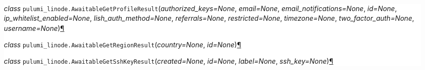 <dl class="py class">
<dt id="pulumi_linode.AwaitableGetProfileResult">
<em class="property">class </em><code class="sig-prename descclassname">pulumi_linode.</code><code class="sig-name descname">AwaitableGetProfileResult</code><span class="sig-paren">(</span><em class="sig-param"><span class="n">authorized_keys</span><span class="o">=</span><span class="default_value">None</span></em>, <em class="sig-param"><span class="n">email</span><span class="o">=</span><span class="default_value">None</span></em>, <em class="sig-param"><span class="n">email_notifications</span><span class="o">=</span><span class="default_value">None</span></em>, <em class="sig-param"><span class="n">id</span><span class="o">=</span><span class="default_value">None</span></em>, <em class="sig-param"><span class="n">ip_whitelist_enabled</span><span class="o">=</span><span class="default_value">None</span></em>, <em class="sig-param"><span class="n">lish_auth_method</span><span class="o">=</span><span class="default_value">None</span></em>, <em class="sig-param"><span class="n">referrals</span><span class="o">=</span><span class="default_value">None</span></em>, <em class="sig-param"><span class="n">restricted</span><span class="o">=</span><span class="default_value">None</span></em>, <em class="sig-param"><span class="n">timezone</span><span class="o">=</span><span class="default_value">None</span></em>, <em class="sig-param"><span class="n">two_factor_auth</span><span class="o">=</span><span class="default_value">None</span></em>, <em class="sig-param"><span class="n">username</span><span class="o">=</span><span class="default_value">None</span></em><span class="sig-paren">)</span><a class="headerlink" href="#pulumi_linode.AwaitableGetProfileResult" title="Permalink to this definition">¶</a></dt>
<dd></dd></dl>

<dl class="py class">
<dt id="pulumi_linode.AwaitableGetRegionResult">
<em class="property">class </em><code class="sig-prename descclassname">pulumi_linode.</code><code class="sig-name descname">AwaitableGetRegionResult</code><span class="sig-paren">(</span><em class="sig-param"><span class="n">country</span><span class="o">=</span><span class="default_value">None</span></em>, <em class="sig-param"><span class="n">id</span><span class="o">=</span><span class="default_value">None</span></em><span class="sig-paren">)</span><a class="headerlink" href="#pulumi_linode.AwaitableGetRegionResult" title="Permalink to this definition">¶</a></dt>
<dd></dd></dl>

<dl class="py class">
<dt id="pulumi_linode.AwaitableGetSshKeyResult">
<em class="property">class </em><code class="sig-prename descclassname">pulumi_linode.</code><code class="sig-name descname">AwaitableGetSshKeyResult</code><span class="sig-paren">(</span><em class="sig-param"><span class="n">created</span><span class="o">=</span><span class="default_value">None</span></em>, <em class="sig-param"><span class="n">id</span><span class="o">=</span><span class="default_value">None</span></em>, <em class="sig-param"><span class="n">label</span><span class="o">=</span><span class="default_value">None</span></em>, <em class="sig-param"><span class="n">ssh_key</span><span class="o">=</span><span class="default_value">None</span></em><span class="sig-paren">)</span><a class="headerlink" href="#pulumi_linode.AwaitableGetSshKeyResult" title="Permalink to this definition">¶</a></dt>
<dd></dd></dl>

<dl class="py class">
<dt id="pulumi_linode.AwaitableGetStackScriptResult">